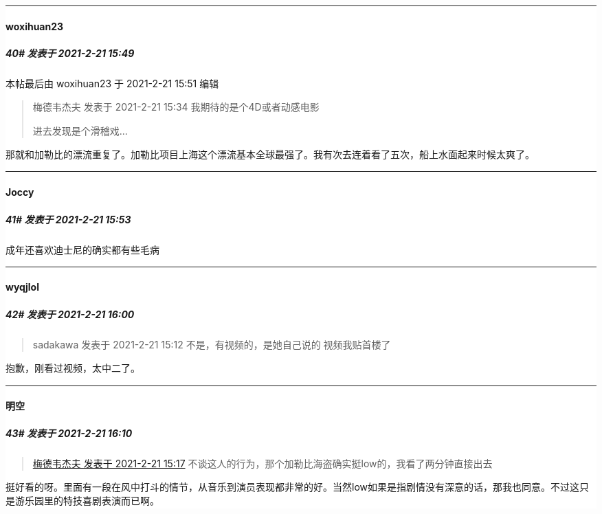 *****

####  woxihuan23  
##### 40#       发表于 2021-2-21 15:49



 本帖最后由 woxihuan23 于 2021-2-21 15:51 编辑 
<blockquote>梅德韦杰夫 发表于 2021-2-21 15:34
我期待的是个4D或者动感电影

进去发现是个滑稽戏...</blockquote>
那就和加勒比的漂流重复了。加勒比项目上海这个漂流基本全球最强了。我有次去连着看了五次，船上水面起来时候太爽了。







*****

####  Joccy  
##### 41#       发表于 2021-2-21 15:53




成年还喜欢迪士尼的确实都有些毛病







*****

####  wyqjlol  
##### 42#       发表于 2021-2-21 16:00



<blockquote>sadakawa 发表于 2021-2-21 15:12
不是，有视频的，是她自己说的 视频我贴首楼了</blockquote>
抱歉，刚看过视频，太中二了。







*****

####  明空  
##### 43#       发表于 2021-2-21 16:10



<blockquote><a href="httphttps://bbs.saraba1st.com/2b/forum.php?mod=redirect&amp;goto=findpost&amp;pid=50396067&amp;ptid=1988894" target="_blank">梅德韦杰夫 发表于 2021-2-21 15:17</a>
不谈这人的行为，那个加勒比海盗确实挺low的，我看了两分钟直接出去</blockquote>
挺好看的呀。里面有一段在风中打斗的情节，从音乐到演员表现都非常的好。当然low如果是指剧情没有深意的话，那我也同意。不过这只是游乐园里的特技喜剧表演而已啊。
